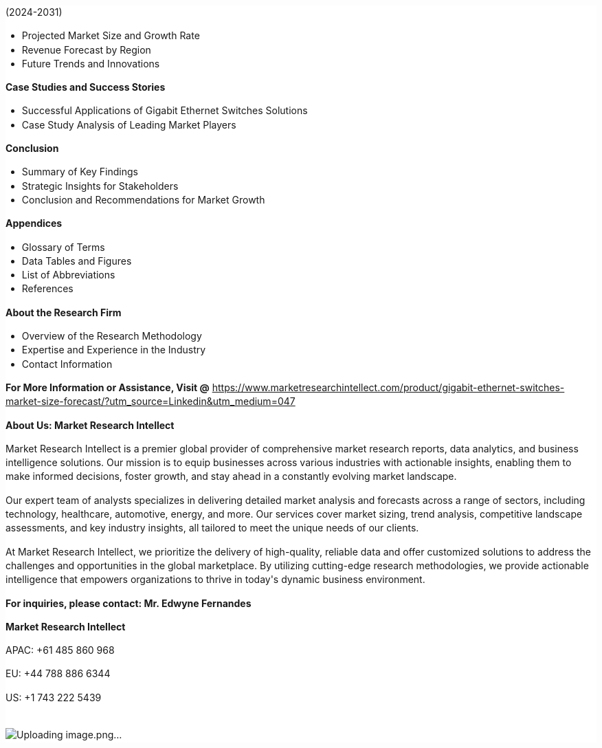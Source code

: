 (2024-2031)</strong></p><ul><li>Projected Market Size and Growth Rate</li><li>Revenue Forecast by Region</li><li>Future Trends and Innovations</li></ul><p><strong>Case Studies and Success Stories</strong></p><ul><li>Successful Applications of Gigabit Ethernet Switches Solutions</li><li>Case Study Analysis of Leading Market Players</li></ul><p><strong>Conclusion</strong></p><ul><li>Summary of Key Findings</li><li>Strategic Insights for Stakeholders</li><li>Conclusion and Recommendations for Market Growth</li></ul><p><strong>Appendices</strong></p><ul><li>Glossary of Terms</li><li>Data Tables and Figures</li><li>List of Abbreviations</li><li>References</li></ul><p><strong>About the Research Firm</strong></p><ul><li>Overview of the Research Methodology</li><li>Expertise and Experience in the Industry</li><li>Contact Information</li></ul></div><div class="article-main__content" data-test-id="publishing-text-block"><p><span class="font-[700]"><strong>For More Information or Assistance, Visit @</strong>&nbsp;<a href="https://www.marketresearchintellect.com/product/gigabit-ethernet-switches-market-size-forecast/?utm_source=Linkedin&utm_medium=047">https://www.marketresearchintellect.com/product/gigabit-ethernet-switches-market-size-forecast/?utm_source=Linkedin&utm_medium=047</a></span></p><p><strong>About Us: Market Research Intellect</strong></p><p>Market Research Intellect is a premier global provider of comprehensive market research reports, data analytics, and business intelligence solutions. Our mission is to equip businesses across various industries with actionable insights, enabling them to make informed decisions, foster growth, and stay ahead in a constantly evolving market landscape.</p><p>Our expert team of analysts specializes in delivering detailed market analysis and forecasts across a range of sectors, including technology, healthcare, automotive, energy, and more. Our services cover market sizing, trend analysis, competitive landscape assessments, and key industry insights, all tailored to meet the unique needs of our clients.</p><p>At Market Research Intellect, we prioritize the delivery of high-quality, reliable data and offer customized solutions to address the challenges and opportunities in the global marketplace. By utilizing cutting-edge research methodologies, we provide actionable intelligence that empowers organizations to thrive in today's dynamic business environment.</p><p><strong>For inquiries, please contact: Mr. Edwyne Fernandes</strong></p><p><strong>Market Research Intellect</strong></p><p>APAC: +61 485 860 968</p><p>EU: +44 788 886 6344</p><p>US: +1 743 222 5439</p></div><div class="article-main__content" data-test-id="publishing-text-block">&nbsp;</div>
![Uploading image.png…]()
